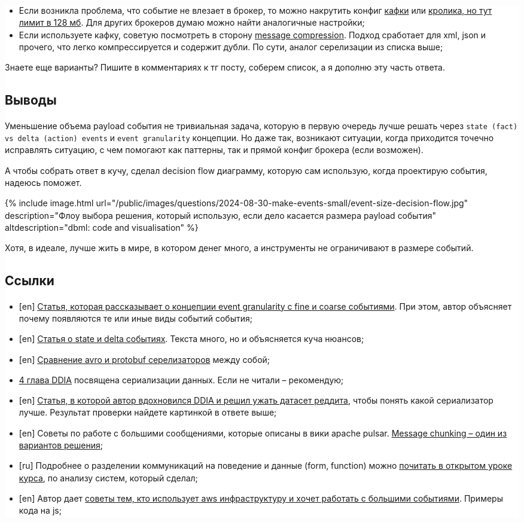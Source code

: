 - Если возникла проблема, что событие не влезает в брокер, то можно накрутить конфиг [кафки](https://stackoverflow.com/questions/21020347/how-can-i-send-large-messages-with-kafka-over-15mb) или [кролика, но тут лимит в 128 мб](https://www.cloudamqp.com/blog/what-is-the-message-size-limit-in-rabbitmq.html). Для других брокеров думаю можно найти аналогичные настройки;
- Если используете кафку, советую посмотреть в сторону [message compression](https://www.confluent.io/blog/apache-kafka-message-compression/). Подход сработает для xml, json и прочего, что легко компрессируется и содержит дубли. По сути, аналог серелизации из списка выше;

Знаете еще варианты? Пишите в комментариях к тг посту, соберем список, а я дополню эту часть ответа.

## Выводы

Уменьшение объема payload события не тривиальная задача, которую в первую очередь лучше решать через `state (fact) vs delta (action) events` и `event granularity` концепции. Но даже так, возникают ситуации, когда приходится точечно исправлять ситуацию, с чем помогают как паттерны, так и прямой конфиг брокера (если возможен).

А чтобы собрать ответ в кучу, сделал decision flow диаграмму, которую сам использую, когда проектирую события, надеюсь поможет.

{%
    include image.html
    url="/public/images/questions/2024-08-30-make-events-small/event-size-decision-flow.jpg"
    description="Флоу выбора решения, который использую, если дело касается размера payload события"
    altdescription="dbml: code and visualisation"
%}

Хотя, в идеале, лучше жить в мире, в котором денег много, а инструменты не ограничивают в размере событий. 

## Ссылки

- [en]  [Статья, которая рассказывает о концепции event granularity с fine и coarse событиями](https://barryosull.com/blog/event-granularity-modelling-events-in-event-driven-applications/). При этом, автор объясняет почему появляются те или иные виды событий события;
- [en]  [Статья о state и delta событиях](https://developer.confluent.io/courses/event-design/fact-vs-delta-events/). Текста много, но и объясняется куча нюансов;

- [en]  [Сравнение avro и protobuf серелизаторов](https://www.funnel-labs.io/2022/08/26/data-serialization-apache-avro-vs-google-protobuf/) между собой;
- [4 глава DDIA](https://dataintensive.net) посвящена сериализации данных. Если не читали – рекомендую;
- [en]  [Статья, в которой автор вдохновился DDIA и решил ужать датасет реддита](https://cristian-matei-toader.medium.com/compressing-a-year-of-reddit-with-apache-avro-and-google-protobuf-c9e40cf90444), чтобы понять какой сериализатор лучше. Результат проверки найдете картинкой в ответе выше;

- [en]  Советы по работе с большими сообщениями, которые описаны в вики apache pulsar. [Message chunking – один из вариантов решения](https://github.com/apache/pulsar/wiki/PIP-37:-Large-message-size-handling-in-Pulsar#option-2-producer-publish-marker-message-after-publishing-all-chunked-messages);

- [ru] Подробнее о разделении коммуникаций на поведение и данные (form, function) можно [почитать в открытом уроке курса](https://f213.notion.site/dfa7f424ed8440d99a21c328cc8c5c65), по анализу систем, который сделал;

- [en] Автор дает [советы тем, кто использует aws инфраструктуру и хочет работать с большими событиями](https://jcdubs.medium.com/aws-large-payload-pattern-e3e4c57d402d). Примеры кода на js;
